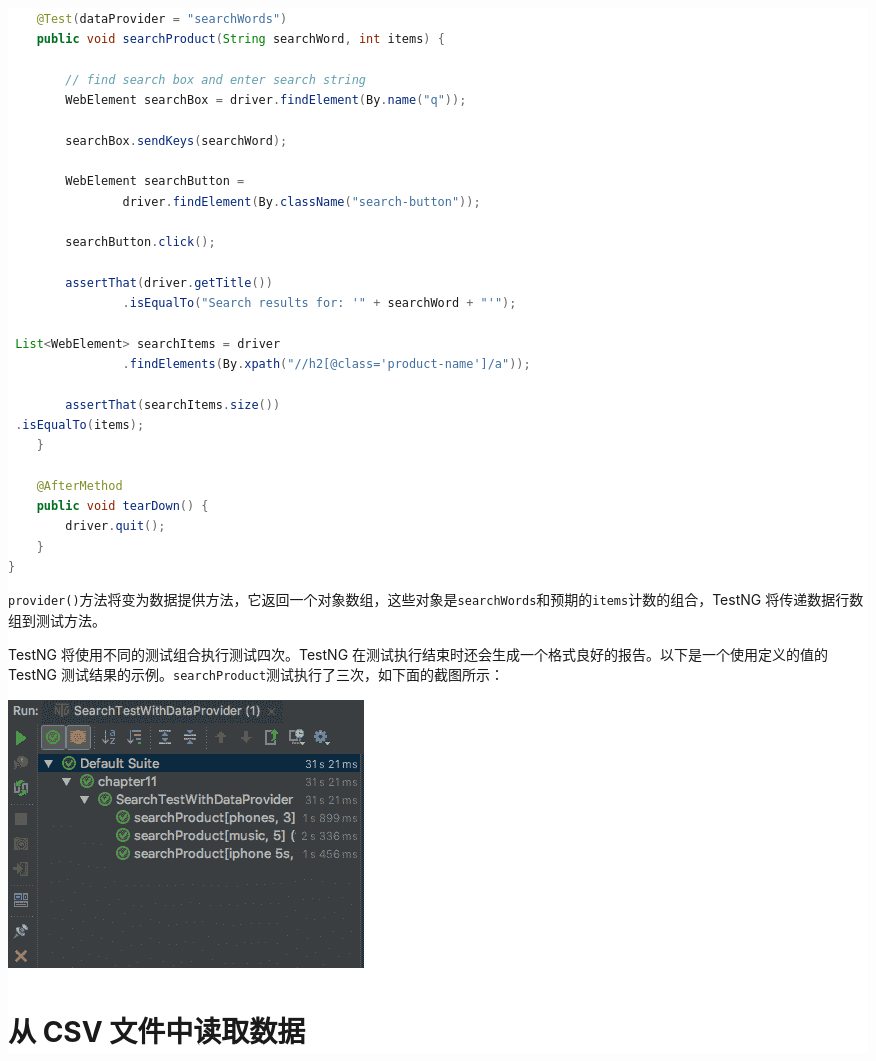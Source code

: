 ```java
    @Test(dataProvider = "searchWords")
    public void searchProduct(String searchWord, int items) {

        // find search box and enter search string
        WebElement searchBox = driver.findElement(By.name("q"));

        searchBox.sendKeys(searchWord);

        WebElement searchButton =
                driver.findElement(By.className("search-button"));

        searchButton.click();

        assertThat(driver.getTitle())
                .isEqualTo("Search results for: '" + searchWord + "'");

 List<WebElement> searchItems = driver
                .findElements(By.xpath("//h2[@class='product-name']/a"));

        assertThat(searchItems.size())
 .isEqualTo(items);
    }

    @AfterMethod
    public void tearDown() {
        driver.quit();
    }
}
```

`provider()`方法将变为数据提供方法，它返回一个对象数组，这些对象是`searchWords`和预期的`items`计数的组合，TestNG 将传递数据行数组到测试方法。

TestNG 将使用不同的测试组合执行测试四次。TestNG 在测试执行结束时还会生成一个格式良好的报告。以下是一个使用定义的值的 TestNG 测试结果的示例。`searchProduct`测试执行了三次，如下面的截图所示：

![](img/d5d4e50e-b3fa-41d7-8dfc-58f99bc684a7.png)

# 从 CSV 文件中读取数据
